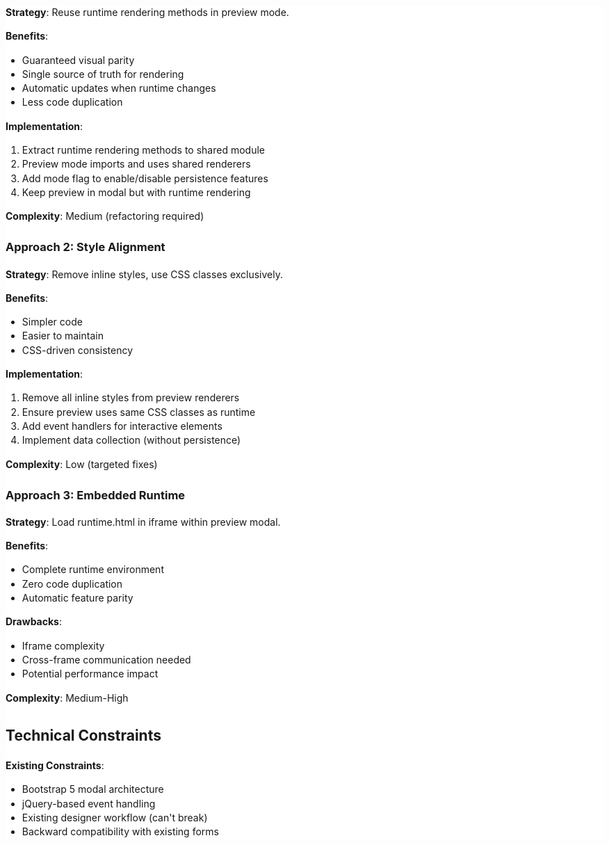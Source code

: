 **Strategy**: Reuse runtime rendering methods in preview mode.

**Benefits**:
- Guaranteed visual parity
- Single source of truth for rendering
- Automatic updates when runtime changes
- Less code duplication

**Implementation**:
1. Extract runtime rendering methods to shared module
2. Preview mode imports and uses shared renderers
3. Add mode flag to enable/disable persistence features
4. Keep preview in modal but with runtime rendering

**Complexity**: Medium (refactoring required)

### Approach 2: Style Alignment

**Strategy**: Remove inline styles, use CSS classes exclusively.

**Benefits**:
- Simpler code
- Easier to maintain
- CSS-driven consistency

**Implementation**:
1. Remove all inline styles from preview renderers
2. Ensure preview uses same CSS classes as runtime
3. Add event handlers for interactive elements
4. Implement data collection (without persistence)

**Complexity**: Low (targeted fixes)

### Approach 3: Embedded Runtime

**Strategy**: Load runtime.html in iframe within preview modal.

**Benefits**:
- Complete runtime environment
- Zero code duplication
- Automatic feature parity

**Drawbacks**:
- Iframe complexity
- Cross-frame communication needed
- Potential performance impact

**Complexity**: Medium-High

## Technical Constraints

**Existing Constraints**:
- Bootstrap 5 modal architecture
- jQuery-based event handling
- Existing designer workflow (can't break)
- Backward compatibility with existing forms
